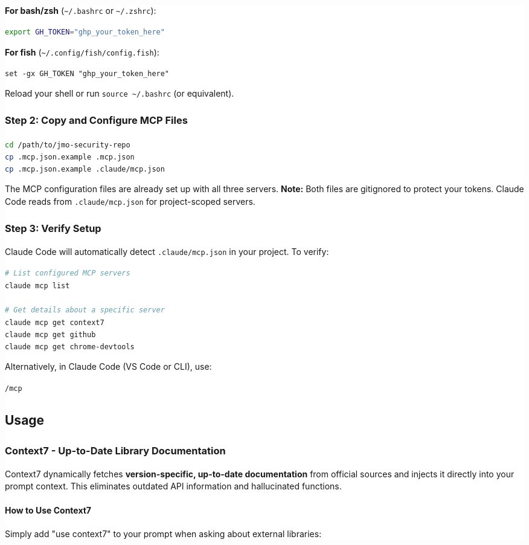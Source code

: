 **For bash/zsh** (`~/.bashrc` or `~/.zshrc`):

```bash
export GH_TOKEN="ghp_your_token_here"
```

**For fish** (`~/.config/fish/config.fish`):

```fish
set -gx GH_TOKEN "ghp_your_token_here"
```

Reload your shell or run `source ~/.bashrc` (or equivalent).

### Step 2: Copy and Configure MCP Files

```bash
cd /path/to/jmo-security-repo
cp .mcp.json.example .mcp.json
cp .mcp.json.example .claude/mcp.json
```

The MCP configuration files are already set up with all three servers. **Note:** Both files are gitignored to protect your tokens. Claude Code reads from `.claude/mcp.json` for project-scoped servers.

### Step 3: Verify Setup

Claude Code will automatically detect `.claude/mcp.json` in your project. To verify:

```bash
# List configured MCP servers
claude mcp list

# Get details about a specific server
claude mcp get context7
claude mcp get github
claude mcp get chrome-devtools
```

Alternatively, in Claude Code (VS Code or CLI), use:

```text
/mcp
```

## Usage

### Context7 - Up-to-Date Library Documentation

Context7 dynamically fetches **version-specific, up-to-date documentation** from official sources and injects it directly into your prompt context. This eliminates outdated API information and hallucinated functions.

#### How to Use Context7

Simply add "use context7" to your prompt when asking about external libraries:
